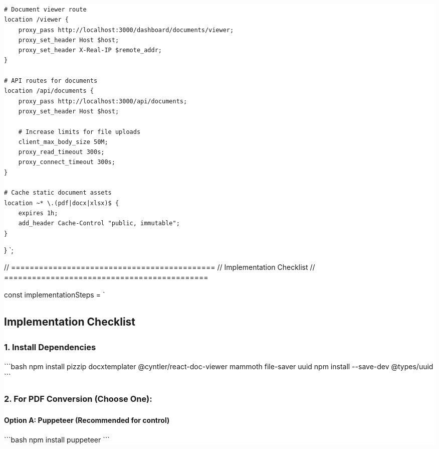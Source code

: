     # Document viewer route
    location /viewer {
        proxy_pass http://localhost:3000/dashboard/documents/viewer;
        proxy_set_header Host $host;
        proxy_set_header X-Real-IP $remote_addr;
    }

    # API routes for documents
    location /api/documents {
        proxy_pass http://localhost:3000/api/documents;
        proxy_set_header Host $host;
        
        # Increase limits for file uploads
        client_max_body_size 50M;
        proxy_read_timeout 300s;
        proxy_connect_timeout 300s;
    }

    # Cache static document assets
    location ~* \.(pdf|docx|xlsx)$ {
        expires 1h;
        add_header Cache-Control "public, immutable";
    }
}
`;

// ============================================
// Implementation Checklist
// ============================================

const implementationSteps = `
## Implementation Checklist

### 1. Install Dependencies
\`\`\`bash
npm install pizzip docxtemplater @cyntler/react-doc-viewer mammoth file-saver uuid
npm install --save-dev @types/uuid
\`\`\`

### 2. For PDF Conversion (Choose One):

#### Option A: Puppeteer (Recommended for control)
\`\`\`bash
npm install puppeteer
\`\`\`
